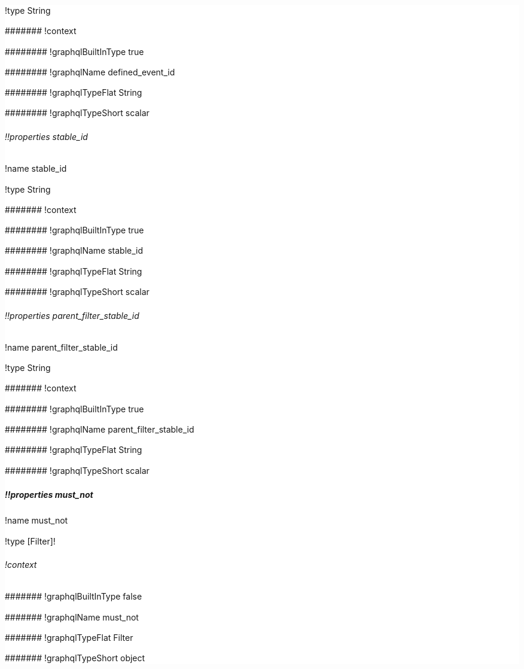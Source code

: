 !type String



####### !context

######## !graphqlBuiltInType true

######## !graphqlName defined_event_id

######## !graphqlTypeFlat String

######## !graphqlTypeShort scalar

###### !!properties stable_id

!name stable\_id

!type String



####### !context

######## !graphqlBuiltInType true

######## !graphqlName stable_id

######## !graphqlTypeFlat String

######## !graphqlTypeShort scalar

###### !!properties parent_filter_stable_id

!name parent\_filter\_stable\_id

!type String



####### !context

######## !graphqlBuiltInType true

######## !graphqlName parent_filter_stable_id

######## !graphqlTypeFlat String

######## !graphqlTypeShort scalar

##### !!properties must_not

!name must\_not

!type \[Filter]!



###### !context

####### !graphqlBuiltInType false

####### !graphqlName must_not

####### !graphqlTypeFlat Filter

####### !graphqlTypeShort object
